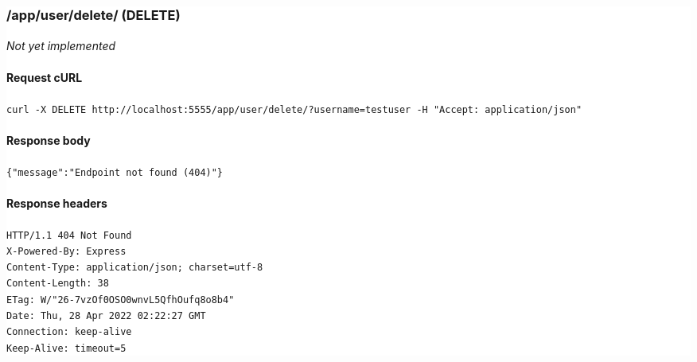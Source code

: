 ### /app/user/delete/ (DELETE)

_Not yet implemented_

#### Request cURL

```
curl -X DELETE http://localhost:5555/app/user/delete/?username=testuser -H "Accept: application/json"
```

#### Response body

```
{"message":"Endpoint not found (404)"}
```

#### Response headers

```
HTTP/1.1 404 Not Found
X-Powered-By: Express
Content-Type: application/json; charset=utf-8
Content-Length: 38
ETag: W/"26-7vzOf0OSO0wnvL5QfhOufq8o8b4"
Date: Thu, 28 Apr 2022 02:22:27 GMT
Connection: keep-alive
Keep-Alive: timeout=5
```
